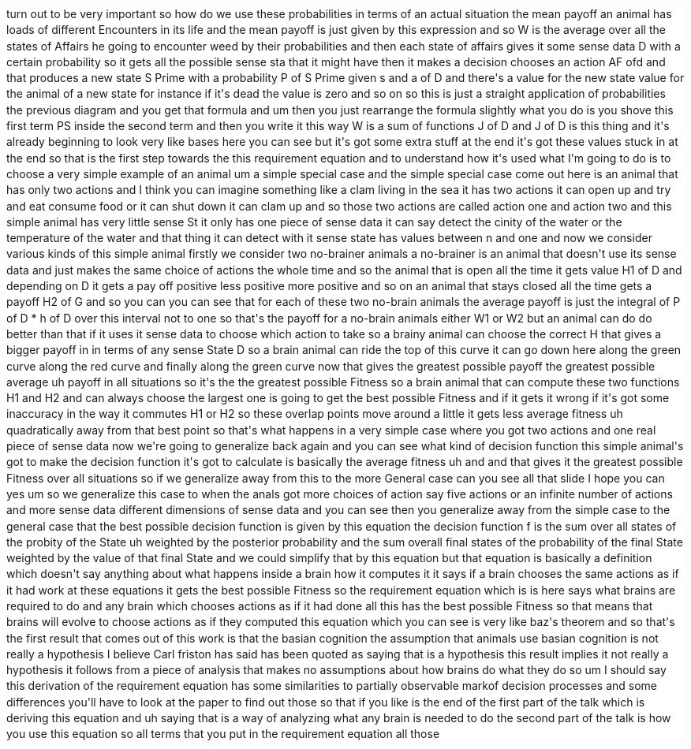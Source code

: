 turn out to be very important so how do we use these probabilities in terms of an actual situation the mean payoff an animal has loads of different Encounters in its life and the mean payoff is just given by this expression and so W is the average over all the states of Affairs he going to encounter weed by their probabilities and then each state of affairs gives it some sense data D with a certain probability so it gets all the possible sense sta that it might have then it makes a decision chooses an action AF ofd and that produces a new state S Prime with a probability P of S Prime given s and a of D and there's a value for the new state value for the animal of a new state for instance if it's dead the value is zero and so on so this is just a straight application of probabilities the previous diagram and you get that formula and um then you just rearrange the formula slightly what you do is you shove this first term PS inside the second term and then you write it this way W is a sum of functions J of D and J of D is this thing and it's already beginning to look very like bases here you can see but it's got some extra stuff at the end it's got these values stuck in at the end so that is the first step towards the this requirement equation and to understand how it's used what I'm going to do is to choose a very simple example of an animal um a simple special case and the simple special case come out here is an animal that has only two actions and I think you can imagine something like a clam living in the sea it has two actions it can open up and try and eat consume food or it can shut down it can clam up and so those two actions are called action one and action two and this simple animal has very little sense St it only has one piece of sense data it can say detect the cinity of the water or the temperature of the water and that thing it can detect with it sense state has values between n and one and now we consider various kinds of this simple animal firstly we consider two no-brainer animals a no-brainer is an animal that doesn't use its sense data and just makes the same choice of actions the whole time and so the animal that is open all the time it gets value H1 of D and depending on D it gets a pay off positive less positive more positive and so on an animal that stays closed all the time gets a payoff H2 of G and so you can you can see that for each of these two no-brain animals the average payoff is just the integral of P of D * h of D over this interval not to one so that's the payoff for a no-brain animals either W1 or W2 but an animal can do do better than that if it uses it sense data to choose which action to take so a brainy animal can choose the correct H that gives a bigger payoff in in terms of any sense State D so a brain animal can ride the top of this curve it can go down here along the green curve along the red curve and finally along the green curve now that gives the greatest possible payoff the greatest possible average uh payoff in all situations so it's the the greatest possible Fitness so a brain animal that can compute these two functions H1 and H2 and can always choose the largest one is going to get the best possible Fitness and if it gets it wrong if it's got some inaccuracy in the way it commutes H1 or H2 so these overlap points move around a little it gets less average fitness uh quadratically away from that best point so that's what happens in a very simple case where you got two actions and one real piece of sense data now we're going to generalize back again and you can see what kind of decision function this simple animal's got to make the decision function it's got to calculate is basically the average fitness uh and and that gives it the greatest possible Fitness over all situations so if we generalize away from this to the more General case can you see all that slide I hope you can yes um so we generalize this case to when the anals got more choices of action say five actions or an infinite number of actions and more sense data different dimensions of sense data and you can see then you generalize away from the simple case to the general case that the best possible decision function is given by this equation the decision function f is the sum over all states of the probity of the State uh weighted by the posterior probability and the sum overall final states of the probability of the final State weighted by the value of that final State and we could simplify that by this equation but that equation is basically a definition which doesn't say anything about what happens inside a brain how it computes it it says if a brain chooses the same actions as if it had work at these equations it gets the best possible Fitness so the requirement equation which is is here says what brains are required to do and any brain which chooses actions as if it had done all this has the best possible Fitness so that means that brains will evolve to choose actions as if they computed this equation which you can see is very like baz's theorem and so that's the first result that comes out of this work is that the basian cognition the assumption that animals use basian cognition is not really a hypothesis I believe Carl friston has said has been quoted as saying that is a hypothesis this result implies it not really a hypothesis it follows from a piece of analysis that makes no assumptions about how brains do what they do so um I should say this derivation of the requirement equation has some similarities to partially observable markof decision processes and some differences you'll have to look at the paper to find out those so that if you like is the end of the first part of the talk which is deriving this equation and uh saying that is a way of analyzing what any brain is needed to do the second part of the talk is how you use this equation so all terms that you put in the requirement equation all those